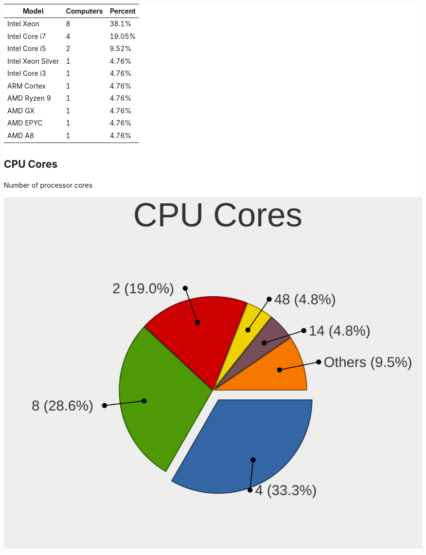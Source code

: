 
| Model             | Computers | Percent |
|-------------------|-----------|---------|
| Intel Xeon        | 8         | 38.1%   |
| Intel Core i7     | 4         | 19.05%  |
| Intel Core i5     | 2         | 9.52%   |
| Intel Xeon Silver | 1         | 4.76%   |
| Intel Core i3     | 1         | 4.76%   |
| ARM Cortex        | 1         | 4.76%   |
| AMD Ryzen 9       | 1         | 4.76%   |
| AMD GX            | 1         | 4.76%   |
| AMD EPYC          | 1         | 4.76%   |
| AMD A8            | 1         | 4.76%   |

CPU Cores
---------

Number of processor cores

![CPU Cores](./images/pie_chart_bsd/cpu_cores.svg)
